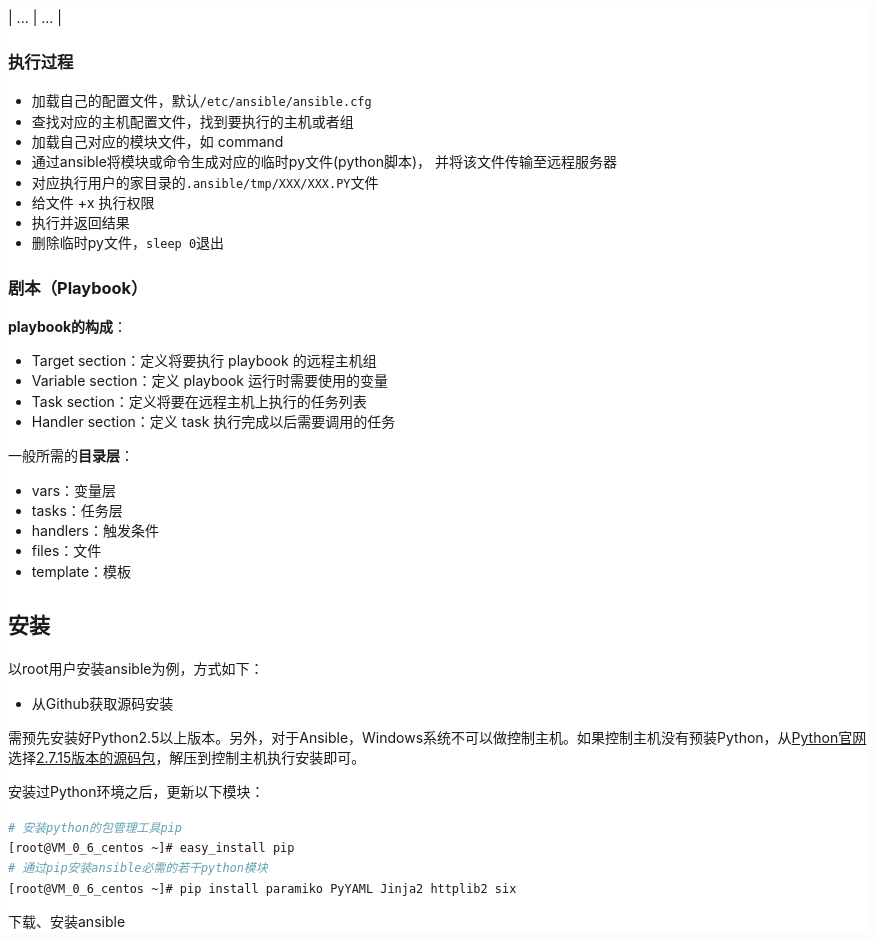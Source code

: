 | ...               | ...                                                          |



### 执行过程

- 加载自己的配置文件，默认`/etc/ansible/ansible.cfg`
- 查找对应的主机配置文件，找到要执行的主机或者组
- 加载自己对应的模块文件，如 command
- 通过ansible将模块或命令生成对应的临时py文件(python脚本)， 并将该文件传输至远程服务器
- 对应执行用户的家目录的`.ansible/tmp/XXX/XXX.PY`文件
- 给文件 +x 执行权限
- 执行并返回结果
- 删除临时py文件，`sleep 0`退出



### 剧本（Playbook）

**playbook的构成**：

- Target section：定义将要执行 playbook 的远程主机组
- Variable section：定义 playbook 运行时需要使用的变量
- Task section：定义将要在远程主机上执行的任务列表
- Handler section：定义 task 执行完成以后需要调用的任务

一般所需的**目录层**：

- vars：变量层
- tasks：任务层
- handlers：触发条件
- files：文件
- template：模板



## 安装

以root用户安装ansible为例，方式如下：

- 从Github获取源码安装

需预先安装好Python2.5以上版本。另外，对于Ansible，Windows系统不可以做控制主机。如果控制主机没有预装Python，从[Python官网](https://www.python.org/download/releases/)选择[2.7.15版本的源码包](https://www.python.org/ftp/python/2.7.15/Python-2.7.15.tgz)，解压到控制主机执行安装即可。

安装过Python环境之后，更新以下模块：

```sh
# 安装python的包管理工具pip
[root@VM_0_6_centos ~]# easy_install pip
# 通过pip安装ansible必需的若干python模块
[root@VM_0_6_centos ~]# pip install paramiko PyYAML Jinja2 httplib2 six

```

下载、安装ansible
